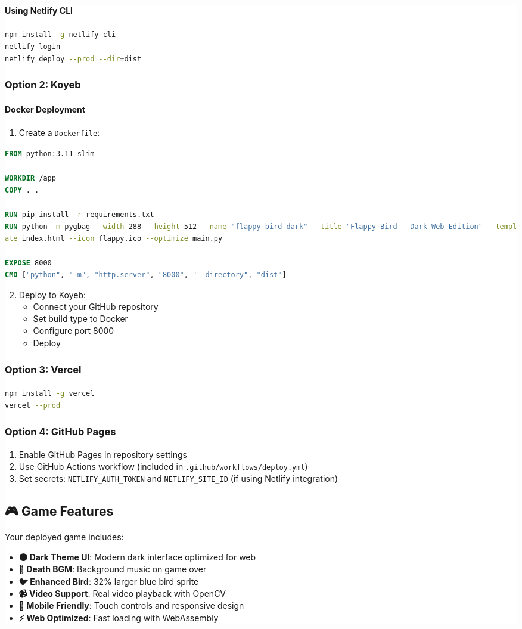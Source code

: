 #### Using Netlify CLI
```bash
npm install -g netlify-cli
netlify login
netlify deploy --prod --dir=dist
```

### Option 2: Koyeb

#### Docker Deployment
1. Create a `Dockerfile`:
```dockerfile
FROM python:3.11-slim

WORKDIR /app
COPY . .

RUN pip install -r requirements.txt
RUN python -m pygbag --width 288 --height 512 --name "flappy-bird-dark" --title "Flappy Bird - Dark Web Edition" --template index.html --icon flappy.ico --optimize main.py

EXPOSE 8000
CMD ["python", "-m", "http.server", "8000", "--directory", "dist"]
```

2. Deploy to Koyeb:
   - Connect your GitHub repository
   - Set build type to Docker
   - Configure port 8000
   - Deploy

### Option 3: Vercel
```bash
npm install -g vercel
vercel --prod
```

### Option 4: GitHub Pages
1. Enable GitHub Pages in repository settings
2. Use GitHub Actions workflow (included in `.github/workflows/deploy.yml`)
3. Set secrets: `NETLIFY_AUTH_TOKEN` and `NETLIFY_SITE_ID` (if using Netlify integration)

## 🎮 Game Features

Your deployed game includes:

- **🌑 Dark Theme UI**: Modern dark interface optimized for web
- **🎵 Death BGM**: Background music on game over
- **🐦 Enhanced Bird**: 32% larger blue bird sprite
- **📹 Video Support**: Real video playback with OpenCV
- **📱 Mobile Friendly**: Touch controls and responsive design
- **⚡ Web Optimized**: Fast loading with WebAssembly
